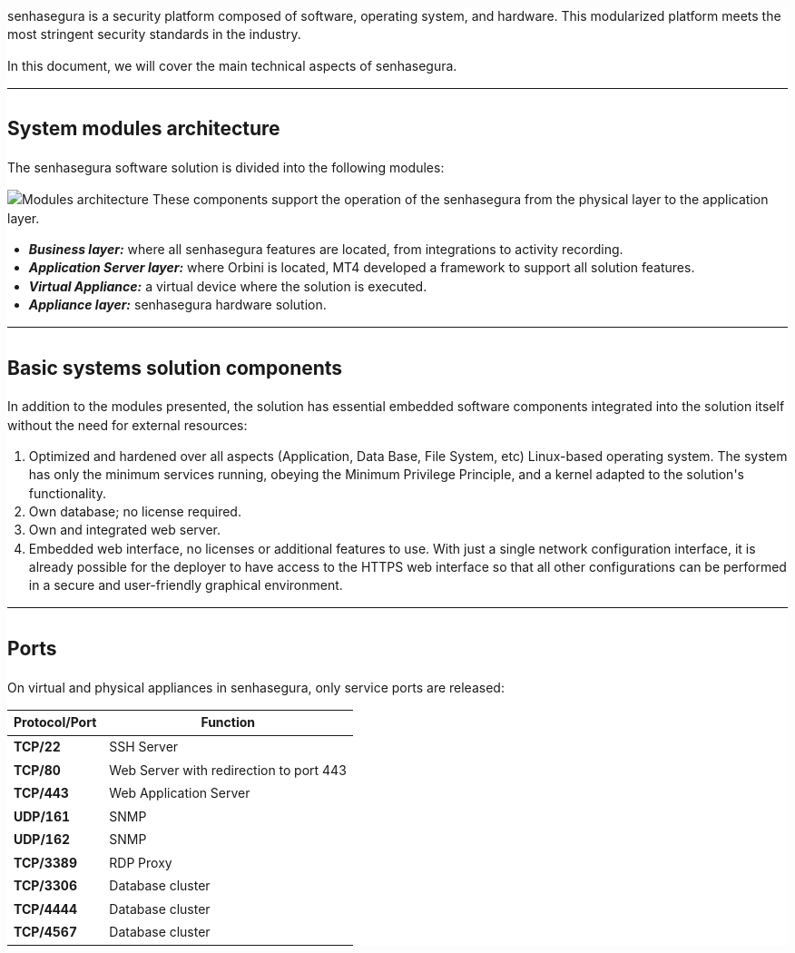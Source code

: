 senhasegura is a security platform composed of software, operating system, and hardware. This modularized platform meets the most stringent security standards in the industry.

In this document, we will cover the main technical aspects of senhasegura.



---

## System modules architecture

The senhasegura software solution is divided into the following modules:

![](https://cdn.document360.io/5a1d58df-64ce-42a2-8b23-688477d32f33/Images/Documentation/image-1664911508037.png)Modules architecture These components support the operation of the senhasegura from the physical layer to the application layer.

* ***Business layer:*** where all senhasegura features are located, from integrations to activity recording.
* ***Application Server layer:*** where Orbini is located, MT4 developed a framework to support all solution features.
* ***Virtual Appliance:*** a virtual device where the solution is executed.
* ***Appliance layer:*** senhasegura hardware solution.



---

## Basic systems solution components

In addition to the modules presented, the solution has essential embedded software components integrated into the solution itself without the need for external resources:

1. Optimized and hardened over all aspects (Application, Data Base, File System, etc) Linux\-based operating system. The system has only the minimum services running, obeying the Minimum Privilege Principle, and a kernel adapted to the solution's functionality.
2. Own database; no license required.
3. Own and integrated web server.
4. Embedded web interface, no licenses or additional features to use. With just a single network configuration interface, it is already possible for the deployer to have access to the HTTPS web interface so that all other configurations can be performed in a secure and user\-friendly graphical environment.



---

## Ports

On virtual and physical appliances in senhasegura, only service ports are released:



| **Protocol/Port** | Function |
| --- | --- |
| **TCP/22** | SSH Server |
| **TCP/80** | Web Server with redirection to port 443 |
| **TCP/443** | Web Application Server |
| **UDP/161** | SNMP |
| **UDP/162** | SNMP |
| **TCP/3389** | RDP Proxy |
| **TCP/3306** | Database cluster |
| **TCP/4444** | Database cluster |
| **TCP/4567** | Database cluster |